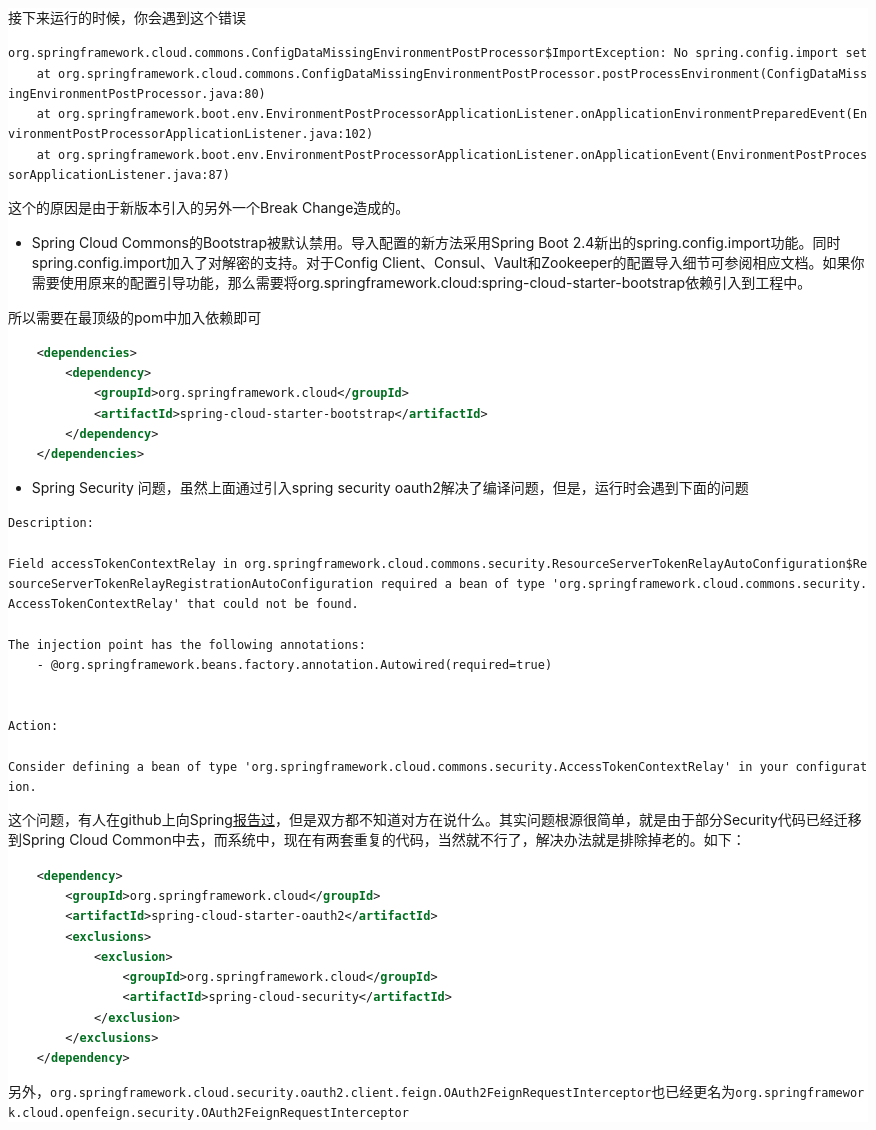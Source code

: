 接下来运行的时候，你会遇到这个错误

```
org.springframework.cloud.commons.ConfigDataMissingEnvironmentPostProcessor$ImportException: No spring.config.import set
	at org.springframework.cloud.commons.ConfigDataMissingEnvironmentPostProcessor.postProcessEnvironment(ConfigDataMissingEnvironmentPostProcessor.java:80)
	at org.springframework.boot.env.EnvironmentPostProcessorApplicationListener.onApplicationEnvironmentPreparedEvent(EnvironmentPostProcessorApplicationListener.java:102)
	at org.springframework.boot.env.EnvironmentPostProcessorApplicationListener.onApplicationEvent(EnvironmentPostProcessorApplicationListener.java:87)
```
这个的原因是由于新版本引入的另外一个Break Change造成的。

* Spring Cloud Commons的Bootstrap被默认禁用。导入配置的新方法采用Spring Boot 2.4新出的spring.config.import功能。同时spring.config.import加入了对解密的支持。对于Config Client、Consul、Vault和Zookeeper的配置导入细节可参阅相应文档。如果你需要使用原来的配置引导功能，那么需要将org.springframework.cloud:spring-cloud-starter-bootstrap依赖引入到工程中。

所以需要在最顶级的pom中加入依赖即可

```xml
	<dependencies>
        <dependency>
            <groupId>org.springframework.cloud</groupId>
            <artifactId>spring-cloud-starter-bootstrap</artifactId>
        </dependency>
    </dependencies>
```

* Spring Security 问题，虽然上面通过引入spring security oauth2解决了编译问题，但是，运行时会遇到下面的问题

```
Description:

Field accessTokenContextRelay in org.springframework.cloud.commons.security.ResourceServerTokenRelayAutoConfiguration$ResourceServerTokenRelayRegistrationAutoConfiguration required a bean of type 'org.springframework.cloud.commons.security.AccessTokenContextRelay' that could not be found.

The injection point has the following annotations:
	- @org.springframework.beans.factory.annotation.Autowired(required=true)


Action:

Consider defining a bean of type 'org.springframework.cloud.commons.security.AccessTokenContextRelay' in your configuration.
```


这个问题，有人在github上向Spring[报告过](https://github.com/spring-cloud/spring-cloud-security/issues/251)，但是双方都不知道对方在说什么。其实问题根源很简单，就是由于部分Security代码已经迁移到Spring Cloud Common中去，而系统中，现在有两套重复的代码，当然就不行了，解决办法就是排除掉老的。如下：

```xml
    <dependency>
        <groupId>org.springframework.cloud</groupId>
        <artifactId>spring-cloud-starter-oauth2</artifactId>
        <exclusions>
            <exclusion>
                <groupId>org.springframework.cloud</groupId>
                <artifactId>spring-cloud-security</artifactId>
            </exclusion>
        </exclusions>
    </dependency>
```
另外，`org.springframework.cloud.security.oauth2.client.feign.OAuth2FeignRequestInterceptor`也已经更名为`org.springframework.cloud.openfeign.security.OAuth2FeignRequestInterceptor`
